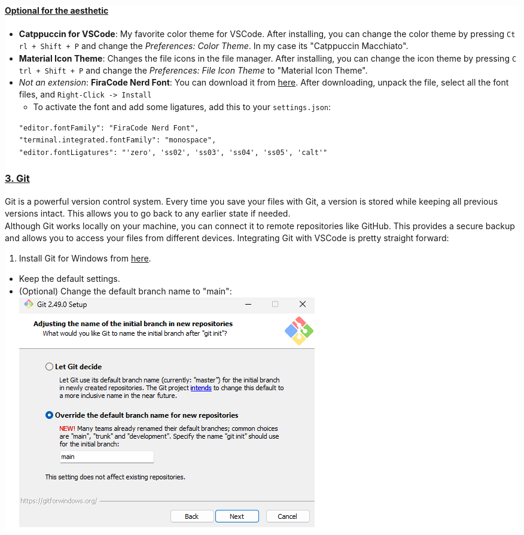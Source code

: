 #### [Optional for the aesthetic](#table-of-contents)

- **Catppuccin for VSCode**: My favorite color theme for VSCode. After installing, you can change the color theme by pressing `Ctrl + Shift + P` and change the *Preferences: Color Theme*. In my case its "Catppuccin Macchiato".
- **Material Icon Theme**: Changes the file icons in the file manager. After installing, you can change the icon theme by pressing `Ctrl + Shift + P` and change the *Preferences: File Icon Theme* to "Material Icon Theme".
- *Not an extension*: **FiraCode Nerd Font**: You can download it from [here](https://www.nerdfonts.com/font-downloads).
After downloading, unpack the file, select all the font files, and `Right-Click -> Install`
    - To activate the font and add some ligatures, add this to your `settings.json`:
    ```
    "editor.fontFamily": "FiraCode Nerd Font",
    "terminal.integrated.fontFamily": "monospace",
    "editor.fontLigatures": "'zero', 'ss02', 'ss03', 'ss04', 'ss05', 'calt'"
    ```


### [3. Git](#table-of-contents)

Git is a powerful version control system.
Every time you save your files with Git, a version is stored while keeping all previous versions intact. 
This allows you to go back to any earlier state if needed.  
Although Git works locally on your machine, you can connect it to remote repositories like GitHub. This provides a secure backup and allows you to access your files from different devices.
Integrating Git with VSCode is pretty straight forward:  
1. Install Git for Windows from [here](https://git-scm.com/downloads).
- Keep the default settings.
- (Optional) Change the default branch name to "main":  
![alt text](figures/git.png)
